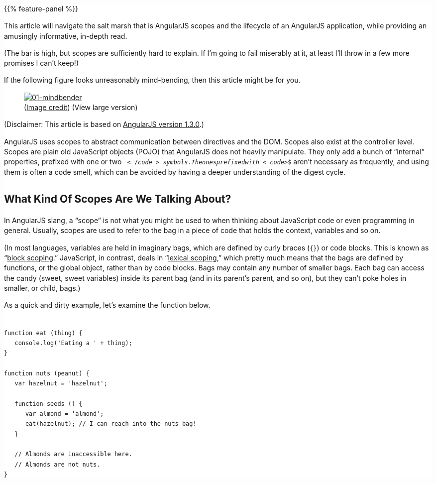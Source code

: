 {{% feature-panel %}}

This article will navigate the salt marsh that is AngularJS scopes and the lifecycle of an AngularJS application, while providing an amusingly informative, in-depth read.

(The bar is high, but scopes are sufficiently hard to explain. If I’m going to fail miserably at it, at least I’ll throw in a few more promises I can’t keep!)

If the following figure looks unreasonably mind-bending, then this article might be for you.</p>

<figure><a href="https://github.com/angular/angular.js/wiki/Understanding-Scopes"><img loading="lazy" decoding="async" src="https://archive.smashing.media/assets/344dbf88-fdf9-42bb-adb4-46f01eedd629/9b0a1dfa-0f78-4b86-b555-2c7217f3528c/01-mindbender.png" alt="01-mindbender" width="364" height="279" /></a><figcaption>(<a href="https://github.com/angular/angular.js/wiki/Understanding-Scopes">Image credit</a>) (<a>View large version</a>)</figcaption></figure>

(Disclaimer: This article is based on <a href="https://github.com/angular/angular.js/tree/v1.3.0">AngularJS version 1.3.0</a>.)

AngularJS uses scopes to abstract communication between directives and the DOM. Scopes also exist at the controller level. Scopes are plain old JavaScript objects (POJO) that AngularJS does not heavily manipulate. They only add a bunch of “internal” properties, prefixed with one or two <code>$</code> symbols. The ones prefixed with <code>$$</code> aren’t necessary as frequently, and using them is often a code smell, which can be avoided by having a deeper understanding of the digest cycle.</p>

## What Kind Of Scopes Are We Talking About?

In AngularJS slang, a “scope” is not what you might be used to when thinking about JavaScript code or even programming in general. Usually, scopes are used to refer to the bag in a piece of code that holds the context, variables and so on.

(In most languages, variables are held in imaginary bags, which are defined by curly braces (<code>{}</code>) or code blocks. This is known as “<a href="https://en.wikipedia.org/wiki/Scope_(computer_science)#Block_scope">block scoping</a>.” JavaScript, in contrast, deals in “<a href="https://en.wikipedia.org/wiki/Scope_(computer_science)#Lexical_scoping">lexical scoping</a>,” which pretty much means that the bags are defined by functions, or the global object, rather than by code blocks. Bags may contain any number of smaller bags. Each bag can access the candy (sweet, sweet variables) inside its parent bag (and in its parent’s parent, and so on), but they can’t poke holes in smaller, or child, bags.)

As a quick and dirty example, let’s examine the function below.</p>

<pre><code class="language-javascript">
function eat (thing) {
   console.log('Eating a ' + thing);
}

function nuts (peanut) {
   var hazelnut = 'hazelnut';

   function seeds () {
      var almond = 'almond';
      eat(hazelnut); // I can reach into the nuts bag!
   }

   // Almonds are inaccessible here.
   // Almonds are not nuts.
}
</code></pre>
